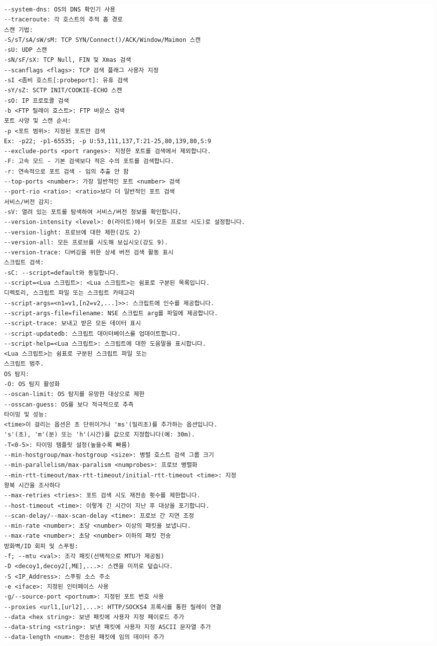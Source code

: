 ```
--system-dns: OS의 DNS 확인기 사용
--traceroute: 각 호스트의 추적 홉 경로
스캔 기법:
-S/sT/sA/sW/sM: TCP SYN/Connect()/ACK/Window/Maimon 스캔
-sU: UDP 스캔
-sN/sF/sX: TCP Null, FIN 및 Xmas 검색
--scanflags <flags>: TCP 검색 플래그 사용자 지정
-sI <좀비 호스트[:probeport]: 유휴 검색
-sY/sZ: SCTP INIT/COOKIE-ECHO 스캔
-sO: IP 프로토콜 검색
-b <FTP 릴레이 호스트>: FTP 바운스 검색
포트 사양 및 스캔 순서:
-p <포트 범위>: 지정된 포트만 검색
Ex: -p22; -p1-65535; -p U:53,111,137,T:21-25,80,139,80,S:9
--exclude-ports <port ranges>: 지정한 포트를 검색에서 제외합니다.
-F: 고속 모드 - 기본 검색보다 적은 수의 포트를 검색합니다.
-r: 연속적으로 포트 검색 - 임의 추출 안 함
--top-ports <number>: 가장 일반적인 포트 <number> 검색
--port-rio <ratio>: <ratio>보다 더 일반적인 포트 검색
서비스/버전 감지:
-sV: 열려 있는 포트를 탐색하여 서비스/버전 정보를 확인합니다.
--version-intensity <level>: 0(라이트)에서 9(모든 프로브 시도)로 설정합니다.
--version-light: 프로브에 대한 제한(강도 2)
--version-all: 모든 프로브를 시도해 보십시오(강도 9).
--version-trace: 디버깅을 위한 상세 버전 검색 활동 표시
스크립트 검색:
-sC: --script=default와 동일합니다.
--script=<Lua 스크립트>: <Lua 스크립트>는 쉼표로 구분된 목록입니다.
디렉토리, 스크립트 파일 또는 스크립트 카테고리
--script-args=<n1=v1,[n2=v2,...]>>: 스크립트에 인수를 제공합니다.
--script-args-file=filename: NSE 스크립트 arg를 파일에 제공합니다.
--script-trace: 보내고 받은 모든 데이터 표시
--script-updatedb: 스크립트 데이터베이스를 업데이트합니다.
--script-help=<Lua 스크립트>: 스크립트에 대한 도움말을 표시합니다.
<Lua 스크립트>는 쉼표로 구분된 스크립트 파일 또는
스크립트 범주.
OS 탐지:
-O: OS 탐지 활성화
--oscan-limit: OS 탐지를 유망한 대상으로 제한
--osscan-guess: OS를 보다 적극적으로 추측
타이밍 및 성능:
<time>이 걸리는 옵션은 초 단위이거나 'ms'(밀리초)를 추가하는 옵션입니다.
's'(초), 'm'(분) 또는 'h'(시간)를 값으로 지정합니다(예: 30m).
-T<0-5>: 타이밍 템플릿 설정(높을수록 빠름)
--min-hostgroup/max-hostgroup <size>: 병렬 호스트 검색 그룹 크기
--min-parallelism/max-paralism <numprobes>: 프로브 병렬화
--min-rtt-timeout/max-rtt-timeout/initial-rtt-timeout <time>: 지정
왕복 시간을 조사하다
--max-retries <tries>: 포트 검색 시도 재전송 횟수를 제한합니다.
--host-timeout <time>: 이렇게 긴 시간이 지난 후 대상을 포기합니다.
--scan-delay/--max-scan-delay <time>: 프로브 간 지연 조정
--min-rate <number>: 초당 <number> 이상의 패킷을 보냅니다.
--max-rate <number>: 초당 <number> 이하의 패킷 전송
방화벽/ID 회피 및 스푸핑:
-f; --mtu <val>: 조각 패킷(선택적으로 MTU가 제공됨)
-D <decoy1,decoy2[,ME],...>: 스캔을 미끼로 덮습니다.
-S <IP_Address>: 스푸핑 소스 주소
-e <iface>: 지정된 인터페이스 사용
-g/--source-port <portnum>: 지정된 포트 번호 사용
--proxies <url1,[url2],...>: HTTP/SOCKS4 프록시를 통한 릴레이 연결
--data <hex string>: 보낸 패킷에 사용자 지정 페이로드 추가
--data-string <string>: 보낸 패킷에 사용자 지정 ASCII 문자열 추가
--data-length <num>: 전송된 패킷에 임의 데이터 추가
```